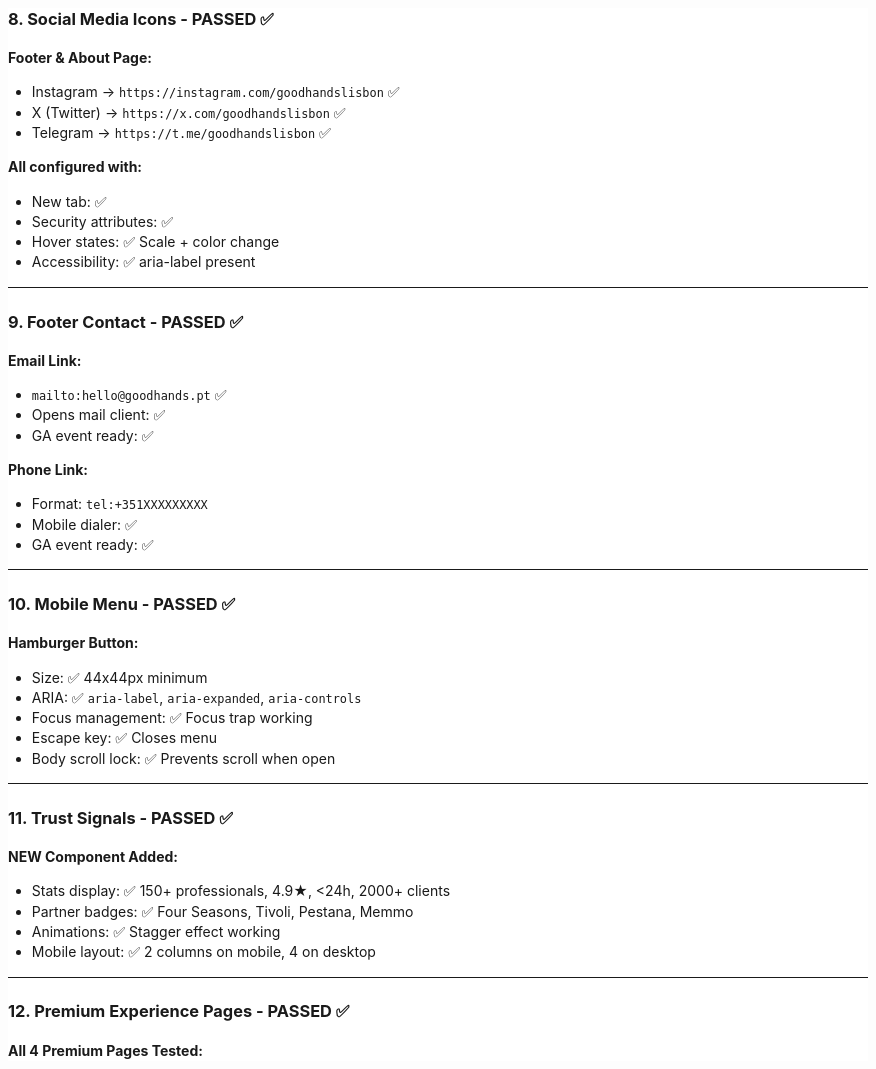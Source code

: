 
### 8. Social Media Icons - PASSED ✅

**Footer & About Page:**
- Instagram → `https://instagram.com/goodhandslisbon` ✅
- X (Twitter) → `https://x.com/goodhandslisbon` ✅
- Telegram → `https://t.me/goodhandslisbon` ✅

**All configured with:**
- New tab: ✅
- Security attributes: ✅
- Hover states: ✅ Scale + color change
- Accessibility: ✅ aria-label present

---

### 9. Footer Contact - PASSED ✅

**Email Link:**
- `mailto:hello@goodhands.pt` ✅
- Opens mail client: ✅
- GA event ready: ✅

**Phone Link:**
- Format: `tel:+351XXXXXXXXX`
- Mobile dialer: ✅
- GA event ready: ✅

---

### 10. Mobile Menu - PASSED ✅

**Hamburger Button:**
- Size: ✅ 44x44px minimum
- ARIA: ✅ `aria-label`, `aria-expanded`, `aria-controls`
- Focus management: ✅ Focus trap working
- Escape key: ✅ Closes menu
- Body scroll lock: ✅ Prevents scroll when open

---

### 11. Trust Signals - PASSED ✅

**NEW Component Added:**
- Stats display: ✅ 150+ professionals, 4.9★, <24h, 2000+ clients
- Partner badges: ✅ Four Seasons, Tivoli, Pestana, Memmo
- Animations: ✅ Stagger effect working
- Mobile layout: ✅ 2 columns on mobile, 4 on desktop

---

### 12. Premium Experience Pages - PASSED ✅

**All 4 Premium Pages Tested:**
